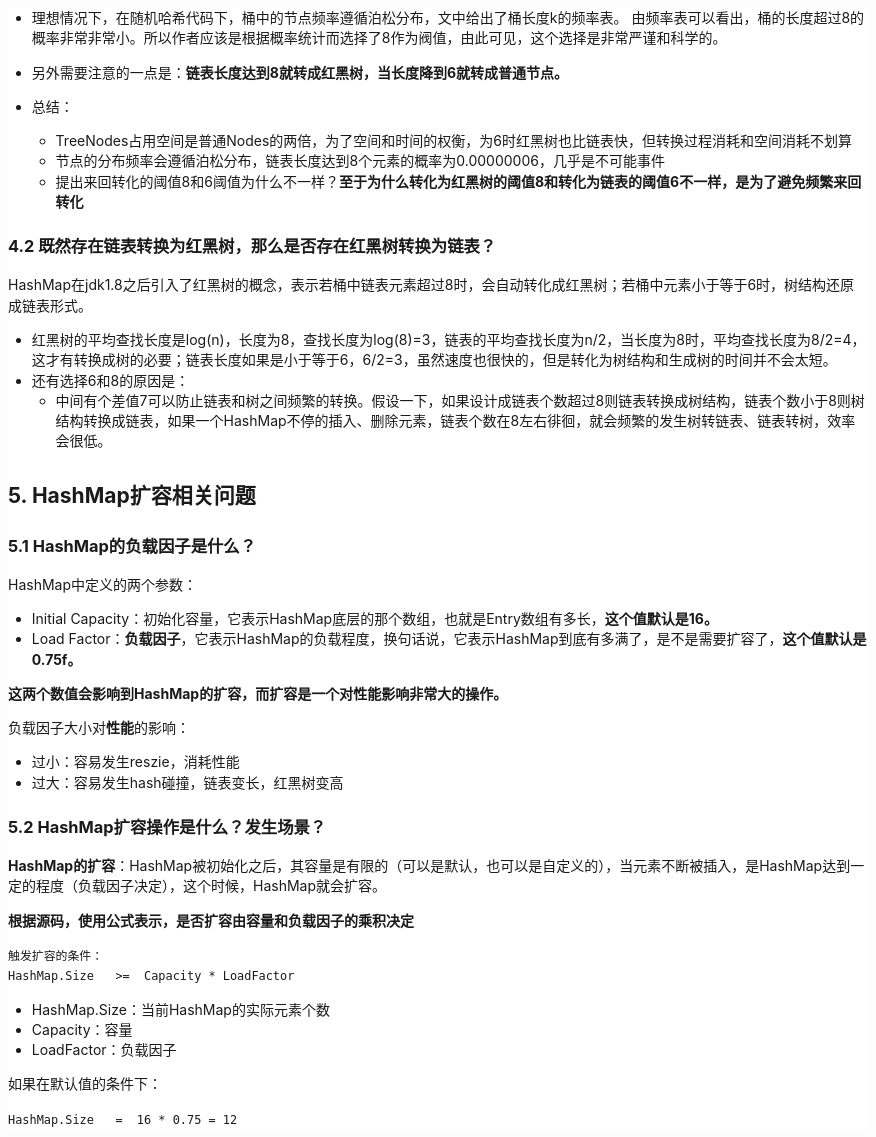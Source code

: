 - 理想情况下，在随机哈希代码下，桶中的节点频率遵循泊松分布，文中给出了桶长度k的频率表。 由频率表可以看出，桶的长度超过8的概率非常非常小。所以作者应该是根据概率统计而选择了8作为阀值，由此可见，这个选择是非常严谨和科学的。
- 另外需要注意的一点是：**链表长度达到8就转成红黑树，当长度降到6就转成普通节点。**

- 总结：
  - TreeNodes占用空间是普通Nodes的两倍，为了空间和时间的权衡，为6时红黑树也比链表快，但转换过程消耗和空间消耗不划算
  - 节点的分布频率会遵循泊松分布，链表长度达到8个元素的概率为0.00000006，几乎是不可能事件
  - 提出来回转化的阈值8和6阈值为什么不一样？**至于为什么转化为红黑树的阈值8和转化为链表的阈值6不一样，是为了避免频繁来回转化**

### 4.2 既然存在链表转换为红黑树，那么是否存在红黑树转换为链表？

HashMap在jdk1.8之后引入了红黑树的概念，表示若桶中链表元素超过8时，会自动转化成红黑树；若桶中元素小于等于6时，树结构还原成链表形式。

- 红黑树的平均查找长度是log(n)，长度为8，查找长度为log(8)=3，链表的平均查找长度为n/2，当长度为8时，平均查找长度为8/2=4，这才有转换成树的必要；链表长度如果是小于等于6，6/2=3，虽然速度也很快的，但是转化为树结构和生成树的时间并不会太短。
- 还有选择6和8的原因是：
  - 中间有个差值7可以防止链表和树之间频繁的转换。假设一下，如果设计成链表个数超过8则链表转换成树结构，链表个数小于8则树结构转换成链表，如果一个HashMap不停的插入、删除元素，链表个数在8左右徘徊，就会频繁的发生树转链表、链表转树，效率会很低。



## 5. HashMap扩容相关问题

### 5.1 HashMap的负载因子是什么？

HashMap中定义的两个参数：

- Initial Capacity：初始化容量，它表示HashMap底层的那个数组，也就是Entry数组有多长，**这个值默认是16。**
- Load Factor：**负载因子**，它表示HashMap的负载程度，换句话说，它表示HashMap到底有多满了，是不是需要扩容了，**这个值默认是0.75f。**

**这两个数值会影响到HashMap的扩容，而扩容是一个对性能影响非常大的操作。**

负载因子大小对**性能**的影响：

- 过小：容易发生reszie，消耗性能
- 过大：容易发生hash碰撞，链表变长，红黑树变高



### 5.2 HashMap扩容操作是什么？发生场景？

**HashMap的扩容**：HashMap被初始化之后，其容量是有限的（可以是默认，也可以是自定义的），当元素不断被插入，是HashMap达到一定的程度（负载因子决定），这个时候，HashMap就会扩容。

**根据源码，使用公式表示，是否扩容由容量和负载因子的乘积决定**

```text
触发扩容的条件：
HashMap.Size   >=  Capacity * LoadFactor
```

- HashMap.Size：当前HashMap的实际元素个数
- Capacity：容量
- LoadFactor：负载因子

如果在默认值的条件下：

```text
HashMap.Size   =  16 * 0.75 = 12
```
